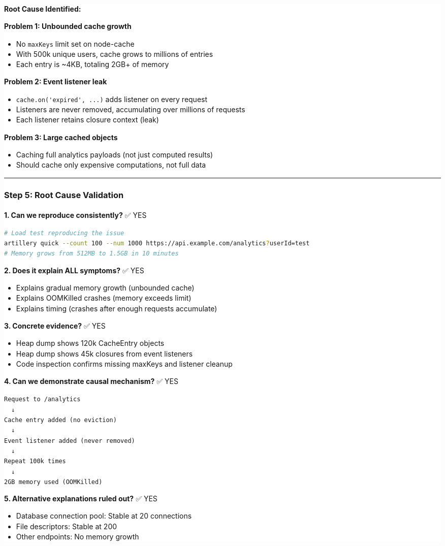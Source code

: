 **Root Cause Identified:**

**Problem 1: Unbounded cache growth**
- No `maxKeys` limit set on node-cache
- With 500k unique users, cache grows to millions of entries
- Each entry is ~4KB, totaling 2GB+ of memory

**Problem 2: Event listener leak**
- `cache.on('expired', ...)` adds listener on every request
- Listeners are never removed, accumulating over millions of requests
- Each listener retains closure context (leak)

**Problem 3: Large cached objects**
- Caching full analytics payloads (not just computed results)
- Should cache only expensive computations, not full data

---

### Step 5: Root Cause Validation

**1. Can we reproduce consistently?**
✅ YES
```bash
# Load test reproducing the issue
artillery quick --count 100 --num 1000 https://api.example.com/analytics?userId=test
# Memory grows from 512MB to 1.5GB in 10 minutes
```

**2. Does it explain ALL symptoms?**
✅ YES
- Explains gradual memory growth (unbounded cache)
- Explains OOMKilled crashes (memory exceeds limit)
- Explains timing (crashes after enough requests accumulate)

**3. Concrete evidence?**
✅ YES
- Heap dump shows 120k CacheEntry objects
- Heap dump shows 45k closures from event listeners
- Code inspection confirms missing maxKeys and listener cleanup

**4. Can we demonstrate causal mechanism?**
✅ YES
```
Request to /analytics
  ↓
Cache entry added (no eviction)
  ↓
Event listener added (never removed)
  ↓
Repeat 100k times
  ↓
2GB memory used (OOMKilled)
```

**5. Alternative explanations ruled out?**
✅ YES
- Database connection pool: Stable at 20 connections
- File descriptors: Stable at 200
- Other endpoints: No memory growth
